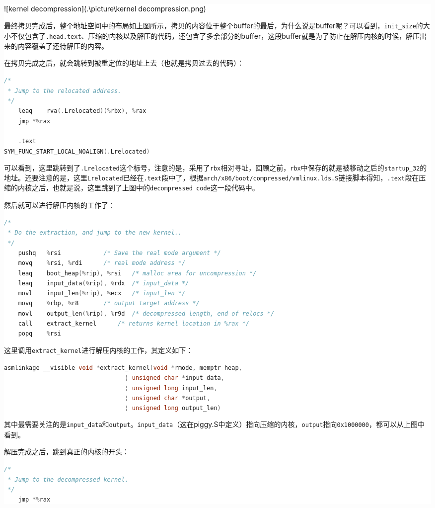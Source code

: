 ![kernel decompression](.\picture\kernel decompression.png)

最终拷贝完成后，整个地址空间中的布局如上图所示，拷贝的内容位于整个buffer的最后，为什么说是buffer呢？可以看到，`init_size`的大小不仅包含了`.head.text`、压缩的内核以及解压的代码，还包含了多余部分的buffer，这段buffer就是为了防止在解压内核的时候，解压出来的内容覆盖了还待解压的内容。

在拷贝完成之后，就会跳转到被重定位的地址上去（也就是拷贝过去的代码）：

```C
/*
 * Jump to the relocated address.
 */
	leaq	rva(.Lrelocated)(%rbx), %rax
	jmp	*%rax

	.text
SYM_FUNC_START_LOCAL_NOALIGN(.Lrelocated)
```

可以看到，这里跳转到了`.Lrelocated`这个标号，注意的是，采用了`rbx`相对寻址，回顾之前，`rbx`中保存的就是被移动之后的`startup_32`的地址。还要注意的是，这里`Lrelocated`已经在`.text`段中了，根据`arch/x86/boot/compressed/vmlinux.lds.S`链接脚本得知，`.text`段在压缩的内核之后，也就是说，这里跳到了上图中的`decompressed code`这一段代码中。

然后就可以进行解压内核的工作了：

```C
/*
 * Do the extraction, and jump to the new kernel..
 */
	pushq	%rsi			/* Save the real mode argument */
	movq	%rsi, %rdi		/* real mode address */
	leaq	boot_heap(%rip), %rsi	/* malloc area for uncompression */
	leaq	input_data(%rip), %rdx  /* input_data */
	movl	input_len(%rip), %ecx	/* input_len */
	movq	%rbp, %r8		/* output target address */
	movl	output_len(%rip), %r9d	/* decompressed length, end of relocs */
	call	extract_kernel		/* returns kernel location in %rax */
	popq	%rsi
```

这里调用`extract_kernel`进行解压内核的工作，其定义如下：

```C
asmlinkage __visible void *extract_kernel(void *rmode, memptr heap,
                                  ¦ unsigned char *input_data,
                                  ¦ unsigned long input_len,
                                  ¦ unsigned char *output,
                                  ¦ unsigned long output_len)
```

其中最需要关注的是`input_data`和`output`。`input_data`（这在piggy.S中定义）指向压缩的内核，`output`指向`0x1000000`，都可以从上图中看到。

解压完成之后，跳到真正的内核的开头：

```C
/*
 * Jump to the decompressed kernel.
 */
	jmp	*%rax
```
